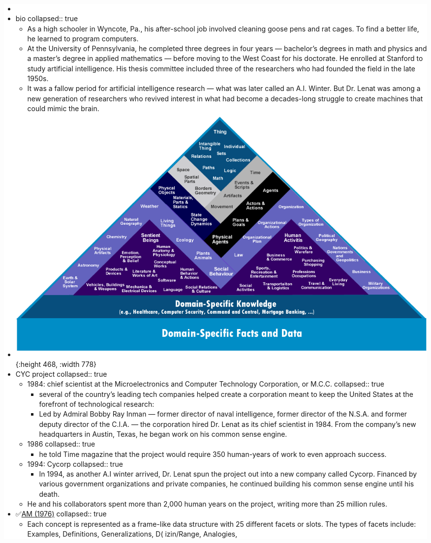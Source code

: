 -
- bio
  collapsed:: true
	- As a high schooler in Wyncote, Pa., his after-school job involved cleaning goose pens and rat cages. To find a better life, he learned to program computers.
	- At the University of Pennsylvania, he completed three degrees in four years — bachelor’s degrees in math and physics and a master’s degree in applied mathematics — before moving to the West Coast for his doctorate. He enrolled at Stanford to study artificial intelligence. His thesis committee included three of the researchers who had founded the field in the late 1950s.
	- It was a fallow period for artificial intelligence research — what was later called an A.I. Winter. But Dr. Lenat was among a new generation of researchers who revived interest in what had become a decades-long struggle to create machines that could mimic the brain.
- ![image.png](./assets/image_1734409441753_0.png){:height 468, :width 778}
- CYC project
  collapsed:: true
	- 1984: chief scientist at the Microelectronics and Computer Technology Corporation, or M.C.C.
	  collapsed:: true
		- several of the country’s leading tech companies helped create a corporation meant to keep the United States at the forefront of technological research:
		- Led by Admiral Bobby Ray Inman — former director of naval intelligence, former director of the N.S.A. and former deputy director of the C.I.A. — the corporation hired Dr. Lenat as its chief scientist in 1984. From the company’s new headquarters in Austin, Texas, he began work on his common sense engine.
	- 1986
	  collapsed:: true
		- he told Time magazine that the project would require 350 human-years of work to even approach success.
	- 1994: Cycorp
	  collapsed:: true
		- In 1994, as another A.I winter arrived, Dr. Lenat spun the project out into a new company called Cycorp. Financed by various government organizations and private companies, he continued building his common sense engine until his death.
	- He and his collaborators spent more than 2,000 human years on the project, writing more than 25 million rules.
- ✅[AM (1976)](https://apps.dtic.mil/sti/pdfs/ADA155378.pdf)
  collapsed:: true
	- Each concept is represented as a frame-like data structure with 25 different facets or slots.
	  The types of facets include: Examples, Definitions, Generalizations, D( izin/Range, Analogies,